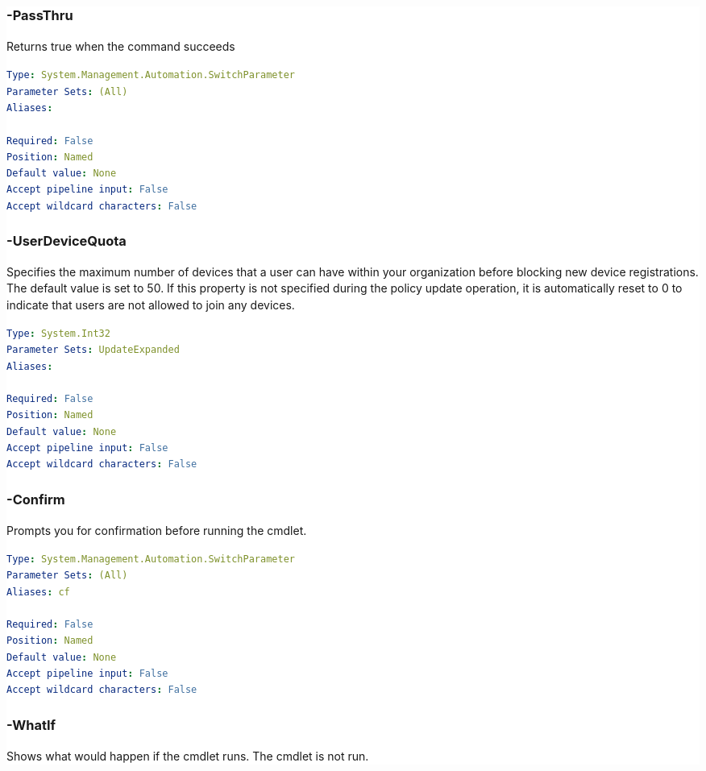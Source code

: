 ### -PassThru
Returns true when the command succeeds

```yaml
Type: System.Management.Automation.SwitchParameter
Parameter Sets: (All)
Aliases:

Required: False
Position: Named
Default value: None
Accept pipeline input: False
Accept wildcard characters: False
```

### -UserDeviceQuota
Specifies the maximum number of devices that a user can have within your organization before blocking new device registrations.
The default value is set to 50.
If this property is not specified during the policy update operation, it is automatically reset to 0 to indicate that users are not allowed to join any devices.

```yaml
Type: System.Int32
Parameter Sets: UpdateExpanded
Aliases:

Required: False
Position: Named
Default value: None
Accept pipeline input: False
Accept wildcard characters: False
```

### -Confirm
Prompts you for confirmation before running the cmdlet.

```yaml
Type: System.Management.Automation.SwitchParameter
Parameter Sets: (All)
Aliases: cf

Required: False
Position: Named
Default value: None
Accept pipeline input: False
Accept wildcard characters: False
```

### -WhatIf
Shows what would happen if the cmdlet runs.
The cmdlet is not run.
